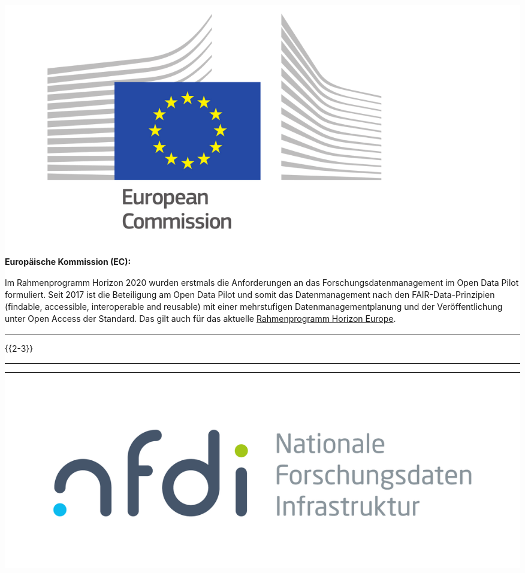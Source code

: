 ![Bild](images/European-Commission-logo.png) 

**Europäische Kommission (EC):**

Im Rahmenprogramm Horizon 2020 wurden erstmals die Anforderungen an das Forschungsdatenmanagement im Open Data Pilot formuliert. Seit 2017 ist die Beteiligung am Open Data Pilot und somit das Datenmanagement nach den FAIR-Data-Prinzipien (findable, accessible, interoperable and reusable) mit einer mehrstufigen Datenmanagementplanung und der Veröffentlichung unter Open Access der Standard. Das gilt auch für das aktuelle [Rahmenprogramm Horizon Europe](https://ec.europa.eu/info/funding-tenders/opportunities/docs/2021-2027/horizon/guidance/programme-guide_horizon_en.pdf).

********************************************************************************

{{2-3}}
********************************************************************************

---

![Bild](images/nfdi_logo.png) 
